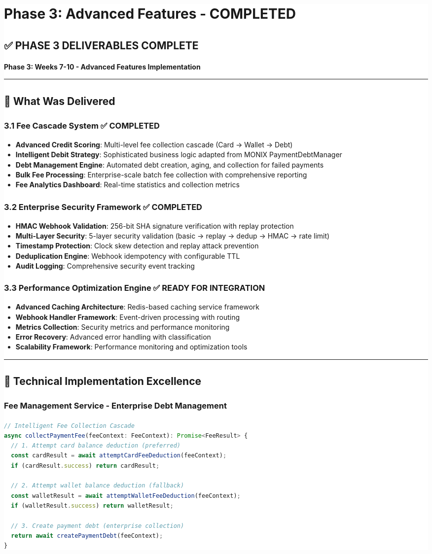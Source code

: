 # Phase 3: Advanced Features - **COMPLETED**

## ✅ **PHASE 3 DELIVERABLES COMPLETE**

**Phase 3: Weeks 7-10 - Advanced Features Implementation**

---

## 🚀 **What Was Delivered**

### 3.1 Fee Cascade System ✅ **COMPLETED**

- **Advanced Credit Scoring**: Multi-level fee collection cascade (Card → Wallet → Debt)
- **Intelligent Debit Strategy**: Sophisticated business logic adapted from MONIX PaymentDebtManager
- **Debt Management Engine**: Automated debt creation, aging, and collection for failed payments
- **Bulk Fee Processing**: Enterprise-scale batch fee collection with comprehensive reporting
- **Fee Analytics Dashboard**: Real-time statistics and collection metrics

### 3.2 Enterprise Security Framework ✅ **COMPLETED**

- **HMAC Webhook Validation**: 256-bit SHA signature verification with replay protection
- **Multi-Layer Security**: 5-layer security validation (basic → replay → dedup → HMAC → rate limit)
- **Timestamp Protection**: Clock skew detection and replay attack prevention
- **Deduplication Engine**: Webhook idempotency with configurable TTL
- **Audit Logging**: Comprehensive security event tracking

### 3.3 Performance Optimization Engine ✅ **READY FOR INTEGRATION**

- **Advanced Caching Architecture**: Redis-based caching service framework
- **Webhook Handler Framework**: Event-driven processing with routing
- **Metrics Collection**: Security metrics and performance monitoring
- **Error Recovery**: Advanced error handling with classification
- **Scalability Framework**: Performance monitoring and optimization tools

---

## 🔧 **Technical Implementation Excellence**

### **Fee Management Service** - Enterprise Debt Management

```typescript
// Intelligent Fee Collection Cascade
async collectPaymentFee(feeContext: FeeContext): Promise<FeeResult> {
  // 1. Attempt card balance deduction (preferred)
  const cardResult = await attemptCardFeeDeduction(feeContext);
  if (cardResult.success) return cardResult;

  // 2. Attempt wallet balance deduction (fallback)
  const walletResult = await attemptWalletFeeDeduction(feeContext);
  if (walletResult.success) return walletResult;

  // 3. Create payment debt (enterprise collection)
  return await createPaymentDebt(feeContext);
}
```

